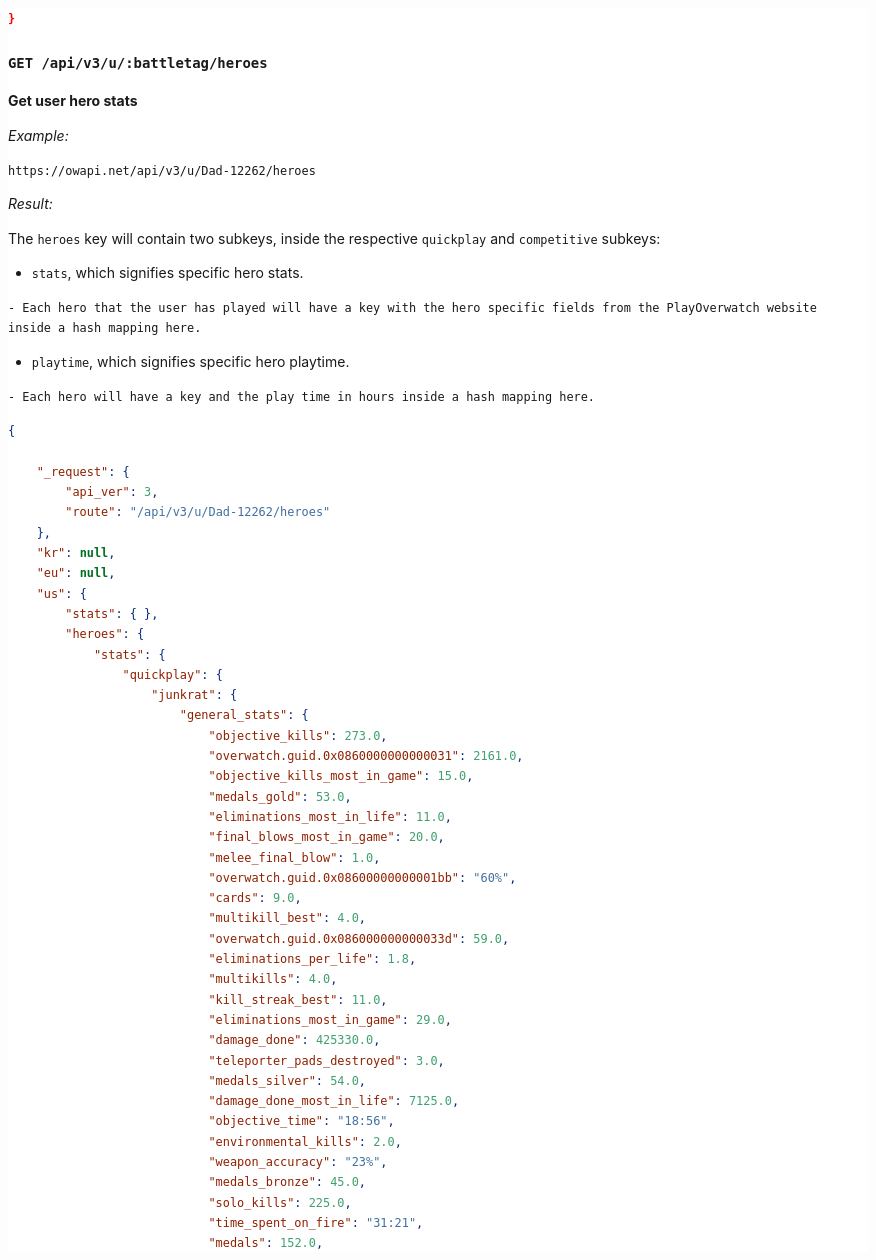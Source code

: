 ```json
}
```

### `GET /api/v3/u/:battletag/heroes`
**Get user hero stats**

*Example:*

`https://owapi.net/api/v3/u/Dad-12262/heroes`

*Result:*

The `heroes` key will contain two subkeys, inside the respective `quickplay` and `competitive` subkeys:

   - `stats`, which signifies specific hero stats.

    - Each hero that the user has played will have a key with the hero specific fields from the PlayOverwatch website
    inside a hash mapping here.

   - `playtime`, which signifies specific hero playtime.

    - Each hero will have a key and the play time in hours inside a hash mapping here.

```json
{

    "_request": {
        "api_ver": 3,
        "route": "/api/v3/u/Dad-12262/heroes"
    },
    "kr": null,
    "eu": null,
    "us": {
        "stats": { },
        "heroes": {
            "stats": {
                "quickplay": {
                    "junkrat": {
                        "general_stats": {
                            "objective_kills": 273.0,
                            "overwatch.guid.0x0860000000000031": 2161.0,
                            "objective_kills_most_in_game": 15.0,
                            "medals_gold": 53.0,
                            "eliminations_most_in_life": 11.0,
                            "final_blows_most_in_game": 20.0,
                            "melee_final_blow": 1.0,
                            "overwatch.guid.0x08600000000001bb": "60%",
                            "cards": 9.0,
                            "multikill_best": 4.0,
                            "overwatch.guid.0x086000000000033d": 59.0,
                            "eliminations_per_life": 1.8,
                            "multikills": 4.0,
                            "kill_streak_best": 11.0,
                            "eliminations_most_in_game": 29.0,
                            "damage_done": 425330.0,
                            "teleporter_pads_destroyed": 3.0,
                            "medals_silver": 54.0,
                            "damage_done_most_in_life": 7125.0,
                            "objective_time": "18:56",
                            "environmental_kills": 2.0,
                            "weapon_accuracy": "23%",
                            "medals_bronze": 45.0,
                            "solo_kills": 225.0,
                            "time_spent_on_fire": "31:21",
                            "medals": 152.0,
```